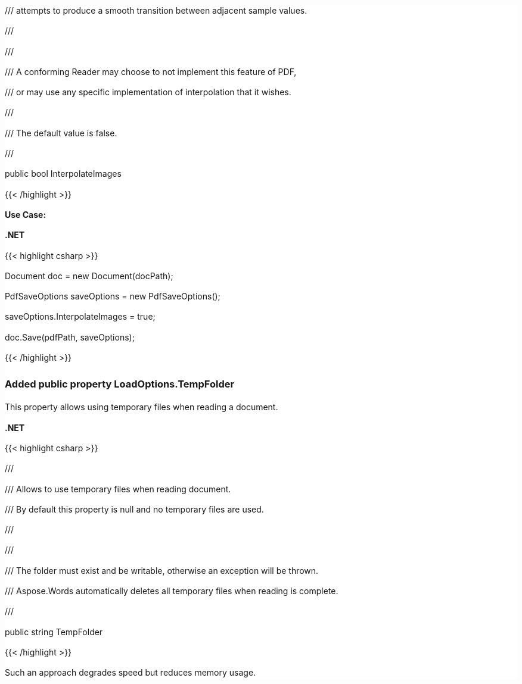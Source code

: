 /// attempts to produce a smooth transition between adjacent sample values.

/// </para>

/// <para>

/// A conforming Reader may choose to not implement this feature of PDF,

/// or may use any specific implementation of interpolation that it wishes.

/// </para>

/// <para>The default value is <c>false</c>.</para>

/// </remarks>

public bool InterpolateImages

{{< /highlight >}}

**Use Case:**

**.NET**

{{< highlight csharp >}}

 Document doc = new Document(docPath);

PdfSaveOptions saveOptions = new PdfSaveOptions();

saveOptions.InterpolateImages = true;

doc.Save(pdfPath, saveOptions);

{{< /highlight >}}


### **Added public property LoadOptions.TempFolder**
This property allows using temporary files when reading a document.

**.NET**

{{< highlight csharp >}}

 /// <summary>

/// Allows to use temporary files when reading document.

/// By default this property is <c>null</c> and no temporary files are used.

/// </summary>

/// <remarks>

/// <para>The folder must exist and be writable, otherwise an exception will be thrown.</para>

/// <para>Aspose.Words automatically deletes all temporary files when reading is complete.</para>

/// </remarks>

public string TempFolder

{{< /highlight >}}

Such an approach degrades speed but reduces memory usage.
